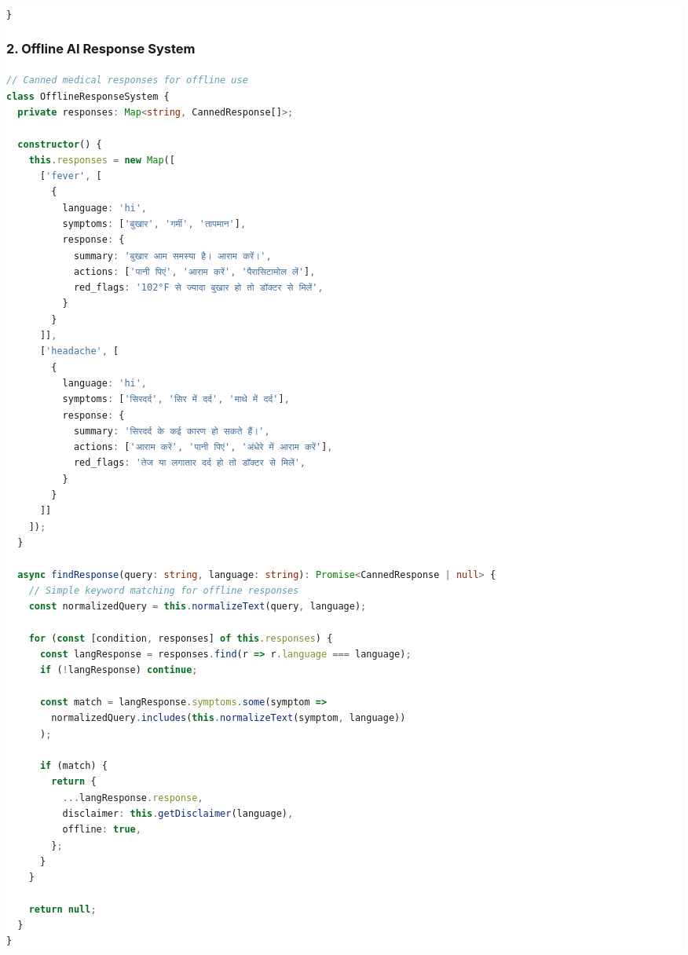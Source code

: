 ```typescript
}
```

### 2. Offline AI Response System
```typescript
// Canned medical responses for offline use
class OfflineResponseSystem {
  private responses: Map<string, CannedResponse[]>;
  
  constructor() {
    this.responses = new Map([
      ['fever', [
        {
          language: 'hi',
          symptoms: ['बुखार', 'गर्मी', 'तापमान'],
          response: {
            summary: 'बुखार आम समस्या है। आराम करें।',
            actions: ['पानी पिएं', 'आराम करें', 'पैरासिटामोल लें'],
            red_flags: '102°F से ज्यादा बुखार हो तो डॉक्टर से मिलें',
          }
        }
      ]],
      ['headache', [
        {
          language: 'hi',
          symptoms: ['सिरदर्द', 'सिर में दर्द', 'माथे में दर्द'],
          response: {
            summary: 'सिरदर्द के कई कारण हो सकते हैं।',
            actions: ['आराम करें', 'पानी पिएं', 'अंधेरे में आराम करें'],
            red_flags: 'तेज या लगातार दर्द हो तो डॉक्टर से मिलें',
          }
        }
      ]]
    ]);
  }
  
  async findResponse(query: string, language: string): Promise<CannedResponse | null> {
    // Simple keyword matching for offline responses
    const normalizedQuery = this.normalizeText(query, language);
    
    for (const [condition, responses] of this.responses) {
      const langResponse = responses.find(r => r.language === language);
      if (!langResponse) continue;
      
      const match = langResponse.symptoms.some(symptom => 
        normalizedQuery.includes(this.normalizeText(symptom, language))
      );
      
      if (match) {
        return {
          ...langResponse.response,
          disclaimer: this.getDisclaimer(language),
          offline: true,
        };
      }
    }
    
    return null;
  }
}
```
